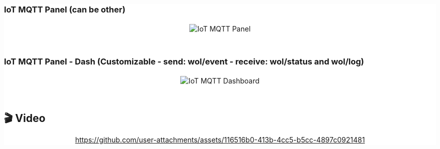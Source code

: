 ### IoT MQTT Panel (can be other)
<div align="center"><img width="824" height="280" src="https://github.com/user-attachments/assets/1b963f7b-a4e0-46c9-835a-5fe4d8f9a40c" alt="IoT MQTT Panel" /></div>
<br>

### IoT MQTT Panel - Dash (Customizable - send: wol/event - receive: wol/status and wol/log)
<div align="center"><img width="600" height="700" src="https://github.com/user-attachments/assets/6c4d2a4a-0736-497f-8eae-c5382d370452" alt="IoT MQTT Dashboard" /></div>
<br>

</div>

## 🎬 Video

<div align="center">

https://github.com/user-attachments/assets/116516b0-413b-4cc5-b5cc-4897c0921481

</div>
